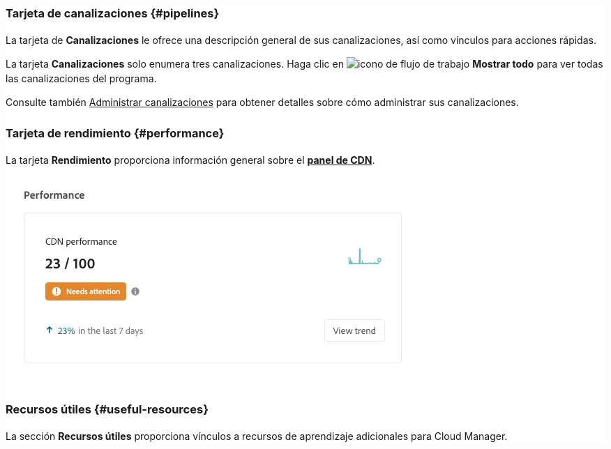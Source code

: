### Tarjeta de canalizaciones {#pipelines}

La tarjeta de **Canalizaciones** le ofrece una descripción general de sus canalizaciones, así como vínculos para acciones rápidas.

La tarjeta **Canalizaciones** solo enumera tres canalizaciones. Haga clic en ![icono de flujo de trabajo](https://spectrum.adobe.com/static/icons/workflow_18/Smock_Workflow_18_N.svg) **Mostrar todo** para ver todas las canalizaciones del programa.

Consulte también [Administrar canalizaciones](/help/implementing/cloud-manager/configuring-pipelines/managing-pipelines.md) para obtener detalles sobre cómo administrar sus canalizaciones.

### Tarjeta de rendimiento {#performance}

La tarjeta **Rendimiento** proporciona información general sobre el **[panel de CDN](/help/implementing/cloud-manager/cdn-performance.md)**.

![Tarjeta de rendimiento](/help/implementing/cloud-manager/assets/cdn-performance-dashboard.png)

### Recursos útiles {#useful-resources}

La sección **Recursos útiles** proporciona vínculos a recursos de aprendizaje adicionales para Cloud Manager.
